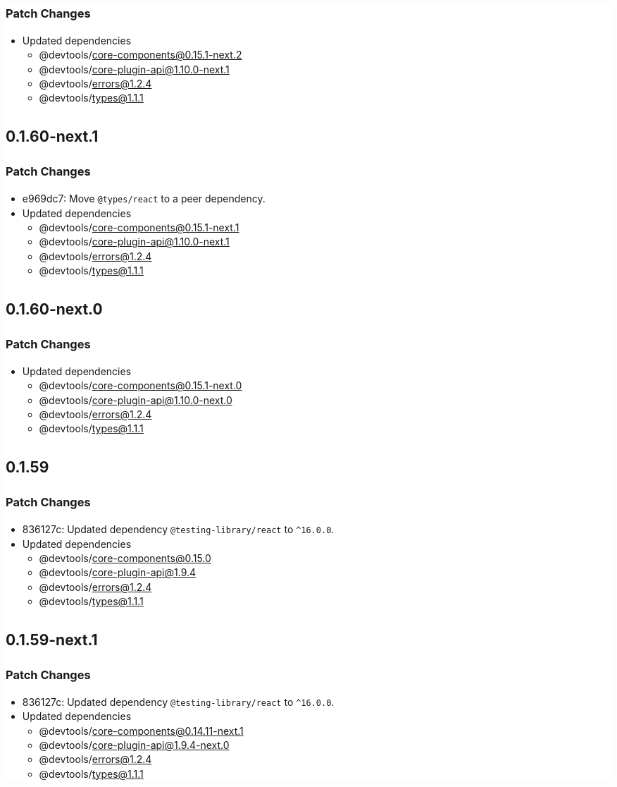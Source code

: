 ### Patch Changes

- Updated dependencies
  - @devtools/core-components@0.15.1-next.2
  - @devtools/core-plugin-api@1.10.0-next.1
  - @devtools/errors@1.2.4
  - @devtools/types@1.1.1

## 0.1.60-next.1

### Patch Changes

- e969dc7: Move `@types/react` to a peer dependency.
- Updated dependencies
  - @devtools/core-components@0.15.1-next.1
  - @devtools/core-plugin-api@1.10.0-next.1
  - @devtools/errors@1.2.4
  - @devtools/types@1.1.1

## 0.1.60-next.0

### Patch Changes

- Updated dependencies
  - @devtools/core-components@0.15.1-next.0
  - @devtools/core-plugin-api@1.10.0-next.0
  - @devtools/errors@1.2.4
  - @devtools/types@1.1.1

## 0.1.59

### Patch Changes

- 836127c: Updated dependency `@testing-library/react` to `^16.0.0`.
- Updated dependencies
  - @devtools/core-components@0.15.0
  - @devtools/core-plugin-api@1.9.4
  - @devtools/errors@1.2.4
  - @devtools/types@1.1.1

## 0.1.59-next.1

### Patch Changes

- 836127c: Updated dependency `@testing-library/react` to `^16.0.0`.
- Updated dependencies
  - @devtools/core-components@0.14.11-next.1
  - @devtools/core-plugin-api@1.9.4-next.0
  - @devtools/errors@1.2.4
  - @devtools/types@1.1.1
